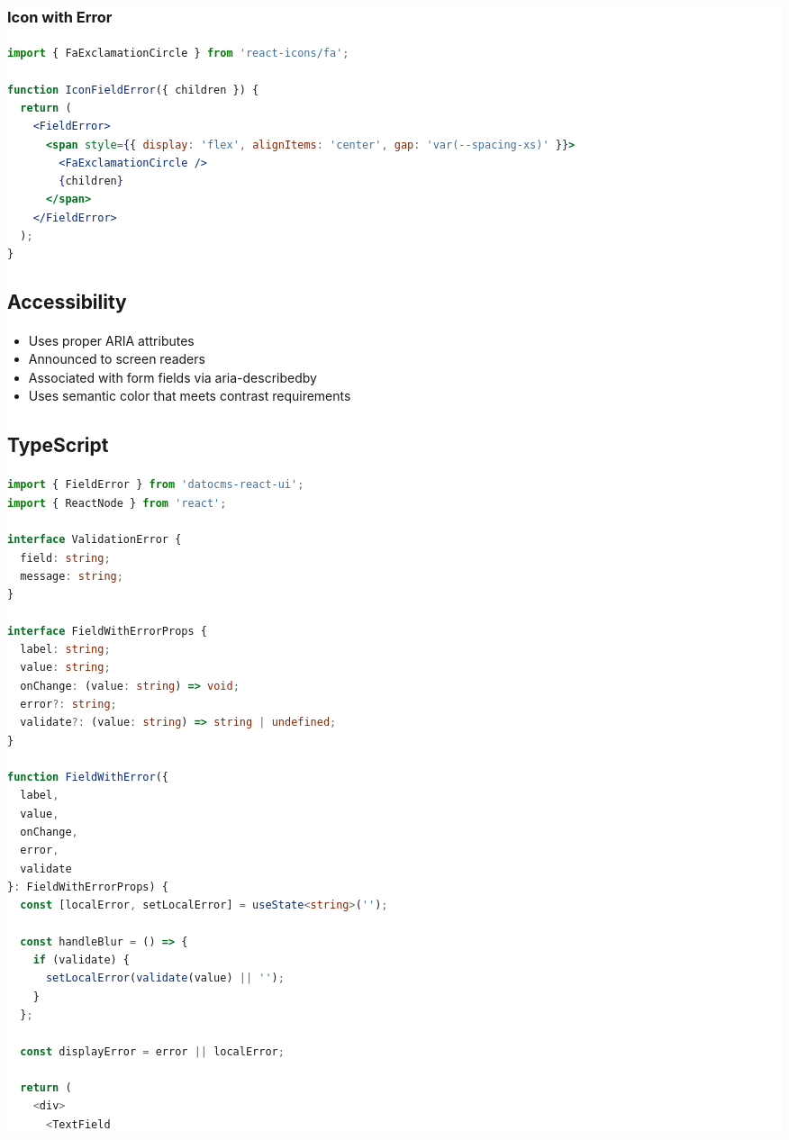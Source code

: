### Icon with Error

```jsx
import { FaExclamationCircle } from 'react-icons/fa';

function IconFieldError({ children }) {
  return (
    <FieldError>
      <span style={{ display: 'flex', alignItems: 'center', gap: 'var(--spacing-xs)' }}>
        <FaExclamationCircle />
        {children}
      </span>
    </FieldError>
  );
}
```

## Accessibility

- Uses proper ARIA attributes
- Announced to screen readers
- Associated with form fields via aria-describedby
- Uses semantic color that meets contrast requirements

## TypeScript

```typescript
import { FieldError } from 'datocms-react-ui';
import { ReactNode } from 'react';

interface ValidationError {
  field: string;
  message: string;
}

interface FieldWithErrorProps {
  label: string;
  value: string;
  onChange: (value: string) => void;
  error?: string;
  validate?: (value: string) => string | undefined;
}

function FieldWithError({ 
  label, 
  value, 
  onChange, 
  error,
  validate 
}: FieldWithErrorProps) {
  const [localError, setLocalError] = useState<string>('');
  
  const handleBlur = () => {
    if (validate) {
      setLocalError(validate(value) || '');
    }
  };

  const displayError = error || localError;

  return (
    <div>
      <TextField
```